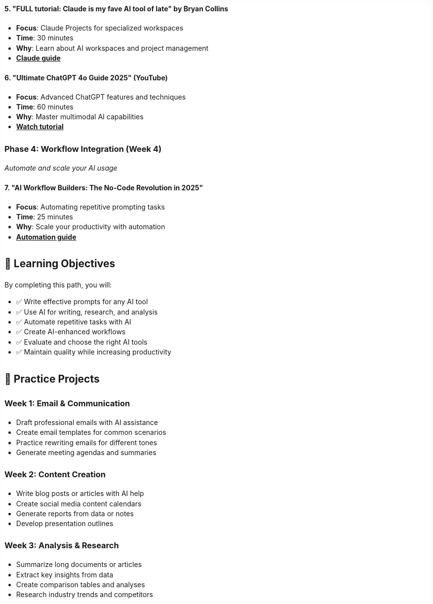 #### 5. **"FULL tutorial: Claude is my fave AI tool of late"** by Bryan Collins
- **Focus**: Claude Projects for specialized workspaces
- **Time**: 30 minutes
- **Why**: Learn about AI workspaces and project management
- **[Claude guide](../../guides/setup-guides/claude-setup.md)**

#### 6. **"Ultimate ChatGPT 4o Guide 2025"** (YouTube)
- **Focus**: Advanced ChatGPT features and techniques
- **Time**: 60 minutes
- **Why**: Master multimodal AI capabilities
- **[Watch tutorial](../../resources/premium-youtube-creators.md)**

### Phase 4: Workflow Integration (Week 4)
*Automate and scale your AI usage*

#### 7. **"AI Workflow Builders: The No-Code Revolution in 2025"**
- **Focus**: Automating repetitive prompting tasks
- **Time**: 25 minutes
- **Why**: Scale your productivity with automation
- **[Automation guide](../../resources/by-category/no-code/)**

## 🎯 Learning Objectives

By completing this path, you will:
- ✅ Write effective prompts for any AI tool
- ✅ Use AI for writing, research, and analysis
- ✅ Automate repetitive tasks with AI
- ✅ Create AI-enhanced workflows
- ✅ Evaluate and choose the right AI tools
- ✅ Maintain quality while increasing productivity

## 💼 Practice Projects

### Week 1: Email & Communication
- Draft professional emails with AI assistance
- Create email templates for common scenarios
- Practice rewriting emails for different tones
- Generate meeting agendas and summaries

### Week 2: Content Creation
- Write blog posts or articles with AI help
- Create social media content calendars
- Generate reports from data or notes
- Develop presentation outlines

### Week 3: Analysis & Research
- Summarize long documents or articles
- Extract key insights from data
- Create comparison tables and analyses
- Research industry trends and competitors
